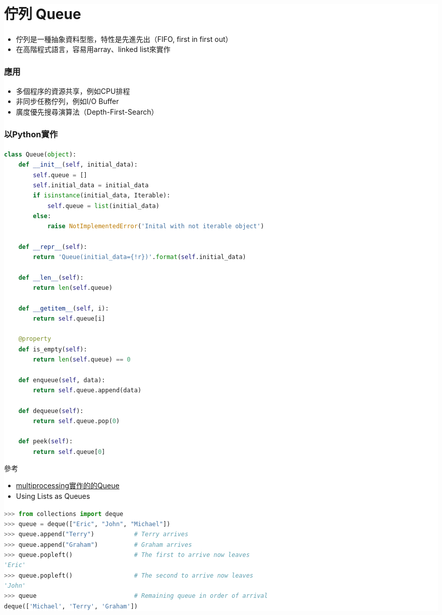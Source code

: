 # 佇列 Queue 
* 佇列是一種抽象資料型態，特性是先進先出（FIFO, first in first out）
* 在高階程式語言，容易用array、linked list來實作

### 應用
* 多個程序的資源共享，例如CPU排程
* 非同步任務佇列，例如I/O Buffer
* 廣度優先搜尋演算法（Depth-First-Search）

### 以Python實作
```python
class Queue(object):
    def __init__(self, initial_data):
        self.queue = []
        self.initial_data = initial_data
        if isinstance(initial_data, Iterable):
            self.queue = list(initial_data)
        else:
            raise NotImplementedError('Inital with not iterable object')
            
    def __repr__(self):
        return 'Queue(initial_data={!r})'.format(self.initial_data)
    
    def __len__(self):
        return len(self.queue)
    
    def __getitem__(self, i):
        return self.queue[i]
        
    @property
    def is_empty(self):
        return len(self.queue) == 0
    
    def enqueue(self, data):
        return self.queue.append(data)
    
    def dequeue(self):
        return self.queue.pop(0)
    
    def peek(self):
        return self.queue[0]
```
參考

* [multiprocessing實作的的Queue](https://github.com/python/cpython/blob/master/Lib/multiprocessing/queues.py)
* Using Lists as Queues
```python
>>> from collections import deque
>>> queue = deque(["Eric", "John", "Michael"])
>>> queue.append("Terry")           # Terry arrives
>>> queue.append("Graham")          # Graham arrives
>>> queue.popleft()                 # The first to arrive now leaves
'Eric'
>>> queue.popleft()                 # The second to arrive now leaves
'John'
>>> queue                           # Remaining queue in order of arrival
deque(['Michael', 'Terry', 'Graham'])
```
